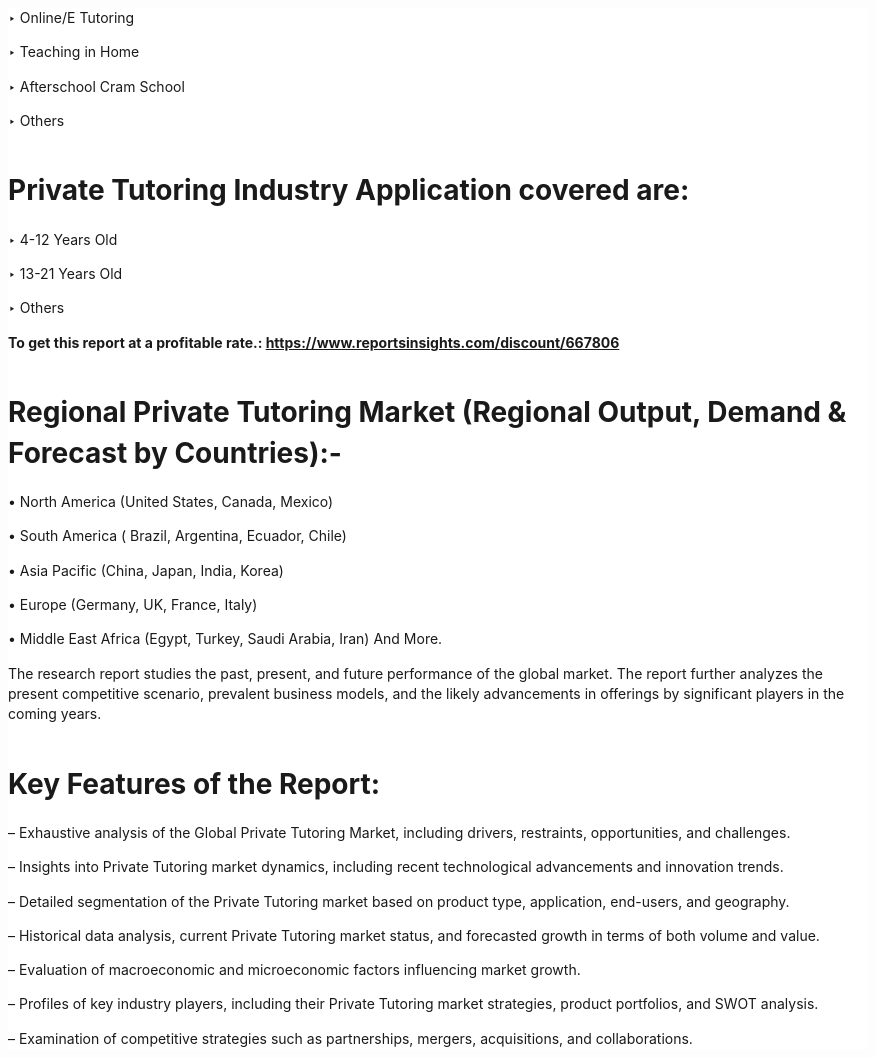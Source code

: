 ‣ Online/E Tutoring

‣ Teaching in Home

‣ Afterschool Cram School

‣ Others

# <strong>Private Tutoring Industry Application covered are:</strong>

‣ 4-12 Years Old

‣ 13-21 Years Old

‣ Others

<strong>To get this report at a profitable rate.: <a href=https://www.reportsinsights.com/discount/667806>https://www.reportsinsights.com/discount/667806</a></strong>

# <strong>Regional Private Tutoring Market (Regional Output, Demand &amp; Forecast by Countries):-</strong>

• North America (United States, Canada, Mexico)

• South America ( Brazil, Argentina, Ecuador, Chile)

• Asia Pacific (China, Japan, India, Korea)

• Europe (Germany, UK, France, Italy)

• Middle East Africa (Egypt, Turkey, Saudi Arabia, Iran) And More.

The research report studies the past, present, and future performance of the global market. The report further analyzes the present competitive scenario, prevalent business models, and the likely advancements in offerings by significant players in the coming years.

# <strong>Key Features of the Report:</strong>

– Exhaustive analysis of the Global Private Tutoring Market, including drivers, restraints, opportunities, and challenges.

– Insights into Private Tutoring market dynamics, including recent technological advancements and innovation trends.

– Detailed segmentation of the Private Tutoring market based on product type, application, end-users, and geography.

– Historical data analysis, current Private Tutoring market status, and forecasted growth in terms of both volume and value.

– Evaluation of macroeconomic and microeconomic factors influencing market growth.

– Profiles of key industry players, including their Private Tutoring market strategies, product portfolios, and SWOT analysis.

– Examination of competitive strategies such as partnerships, mergers, acquisitions, and collaborations.
